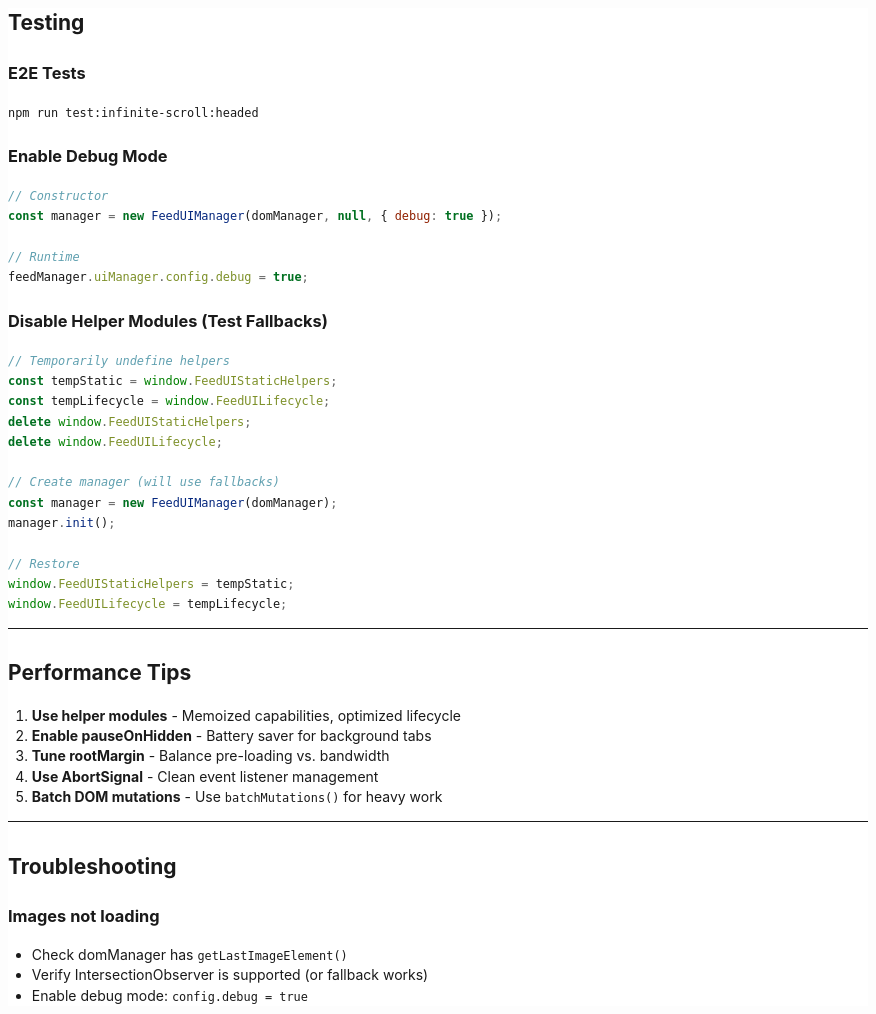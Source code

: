 
## Testing

### E2E Tests
```bash
npm run test:infinite-scroll:headed
```

### Enable Debug Mode
```javascript
// Constructor
const manager = new FeedUIManager(domManager, null, { debug: true });

// Runtime
feedManager.uiManager.config.debug = true;
```

### Disable Helper Modules (Test Fallbacks)
```javascript
// Temporarily undefine helpers
const tempStatic = window.FeedUIStaticHelpers;
const tempLifecycle = window.FeedUILifecycle;
delete window.FeedUIStaticHelpers;
delete window.FeedUILifecycle;

// Create manager (will use fallbacks)
const manager = new FeedUIManager(domManager);
manager.init();

// Restore
window.FeedUIStaticHelpers = tempStatic;
window.FeedUILifecycle = tempLifecycle;
```

---

## Performance Tips

1. **Use helper modules** - Memoized capabilities, optimized lifecycle
2. **Enable pauseOnHidden** - Battery saver for background tabs
3. **Tune rootMargin** - Balance pre-loading vs. bandwidth
4. **Use AbortSignal** - Clean event listener management
5. **Batch DOM mutations** - Use `batchMutations()` for heavy work

---

## Troubleshooting

### Images not loading
- Check domManager has `getLastImageElement()`
- Verify IntersectionObserver is supported (or fallback works)
- Enable debug mode: `config.debug = true`
